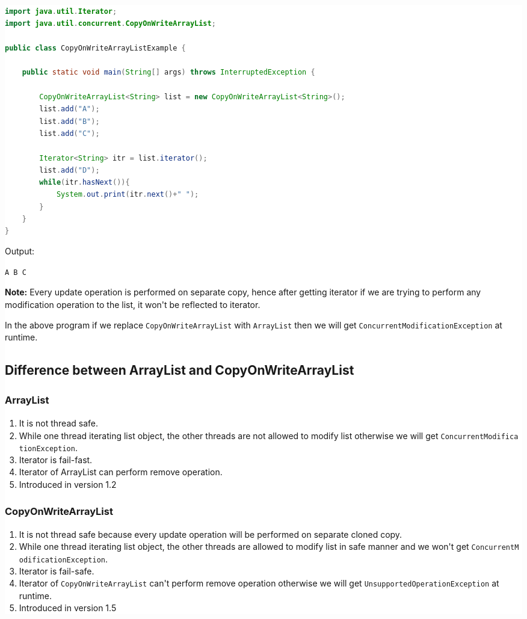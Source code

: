 ```java
import java.util.Iterator;
import java.util.concurrent.CopyOnWriteArrayList;

public class CopyOnWriteArrayListExample {

	public static void main(String[] args) throws InterruptedException {
	
		CopyOnWriteArrayList<String> list = new CopyOnWriteArrayList<String>();
		list.add("A");
		list.add("B");
		list.add("C");
		
		Iterator<String> itr = list.iterator();
		list.add("D");
		while(itr.hasNext()){
			System.out.print(itr.next()+" ");
		}
	}
}
```

Output:

```java
A B C 
```

**Note:** Every update operation is performed on separate copy, hence after getting iterator if we are trying to perform any modification operation to the list, it won't be reflected to iterator.

In the above program if we replace `CopyOnWriteArrayList` with `ArrayList` then we will get `ConcurrentModificationException` at runtime.


## Difference between ArrayList and CopyOnWriteArrayList

### ArrayList
1. It is not thread safe.
2. While one thread iterating list object, the other threads are not allowed to modify list otherwise we will get `ConcurrentModificationException`.
3. Iterator is fail-fast.
4. Iterator of ArrayList can perform remove operation.
5. Introduced in version 1.2

### CopyOnWriteArrayList
1. It is not thread safe because every update operation will be performed on separate cloned copy.
2. While one thread iterating list object, the other threads are allowed to modify list in safe manner and we won't get `ConcurrentModificationException`.
3. Iterator is fail-safe.
4. Iterator of `CopyOnWriteArrayList` can't perform remove operation otherwise we will get `UnsupportedOperationException` at runtime.
5. Introduced in version 1.5
